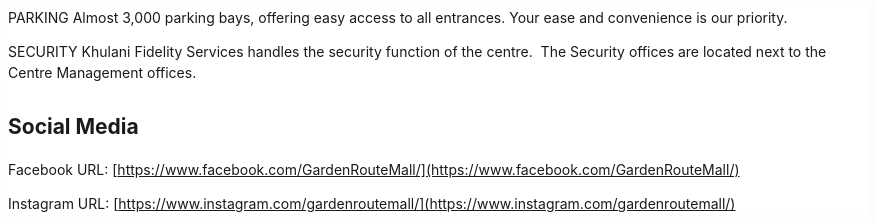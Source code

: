 PARKING
Almost 3,000 parking bays, offering easy access to all entrances. Your ease and convenience is our priority.

SECURITY
Khulani Fidelity Services handles the security function of the centre.  The Security offices are located next to the Centre Management offices.

## Social Media

Facebook URL: [https://www.facebook.com/GardenRouteMall/](https://www.facebook.com/GardenRouteMall/)

Instagram URL: [https://www.instagram.com/gardenroutemall/](https://www.instagram.com/gardenroutemall/)